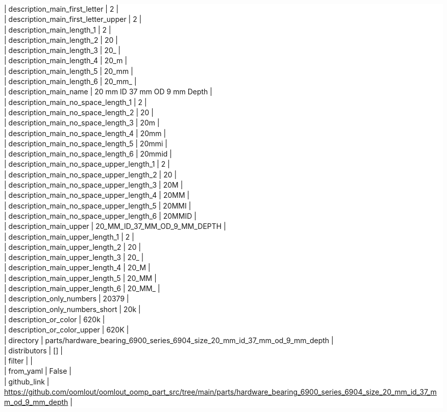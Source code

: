 | description_main_first_letter | 2 |  
| description_main_first_letter_upper | 2 |  
| description_main_length_1 | 2 |  
| description_main_length_2 | 20 |  
| description_main_length_3 | 20_ |  
| description_main_length_4 | 20_m |  
| description_main_length_5 | 20_mm |  
| description_main_length_6 | 20_mm_ |  
| description_main_name | 20 mm ID 37 mm OD 9 mm Depth |  
| description_main_no_space_length_1 | 2 |  
| description_main_no_space_length_2 | 20 |  
| description_main_no_space_length_3 | 20m |  
| description_main_no_space_length_4 | 20mm |  
| description_main_no_space_length_5 | 20mmi |  
| description_main_no_space_length_6 | 20mmid |  
| description_main_no_space_upper_length_1 | 2 |  
| description_main_no_space_upper_length_2 | 20 |  
| description_main_no_space_upper_length_3 | 20M |  
| description_main_no_space_upper_length_4 | 20MM |  
| description_main_no_space_upper_length_5 | 20MMI |  
| description_main_no_space_upper_length_6 | 20MMID |  
| description_main_upper | 20_MM_ID_37_MM_OD_9_MM_DEPTH |  
| description_main_upper_length_1 | 2 |  
| description_main_upper_length_2 | 20 |  
| description_main_upper_length_3 | 20_ |  
| description_main_upper_length_4 | 20_M |  
| description_main_upper_length_5 | 20_MM |  
| description_main_upper_length_6 | 20_MM_ |  
| description_only_numbers | 20379 |  
| description_only_numbers_short | 20k |  
| description_or_color | 620k |  
| description_or_color_upper | 620K |  
| directory | parts/hardware_bearing_6900_series_6904_size_20_mm_id_37_mm_od_9_mm_depth |  
| distributors | [] |  
| filter |  |  
| from_yaml | False |  
| github_link | https://github.com/oomlout/oomlout_oomp_part_src/tree/main/parts/hardware_bearing_6900_series_6904_size_20_mm_id_37_mm_od_9_mm_depth |  